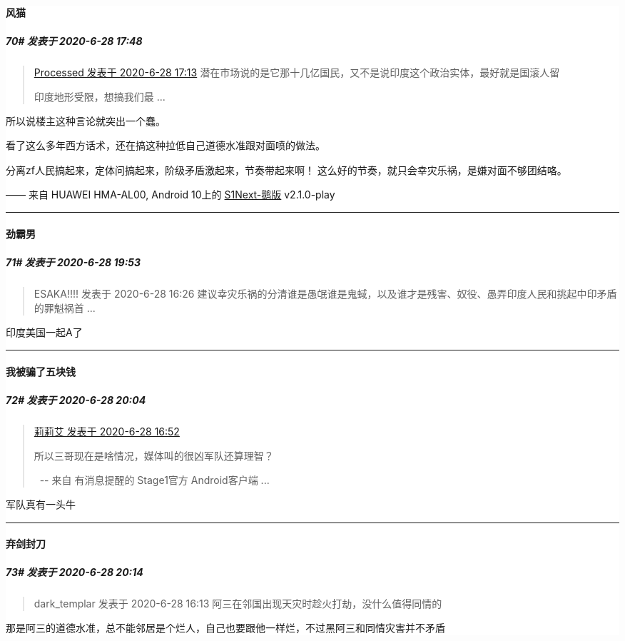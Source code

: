 ####  风猫  
##### 70#       发表于 2020-6-28 17:48


<blockquote><a href="httphttps://bbs.saraba1st.com/2b/forum.php?mod=redirect&amp;goto=findpost&amp;pid=47986614&amp;ptid=1944428" target="_blank">Processed 发表于 2020-6-28 17:13</a>
潜在市场说的是它那十几亿国民，又不是说印度这个政治实体，最好就是国滚人留


印度地形受限，想搞我们最 ...</blockquote>
所以说楼主这种言论就突出一个蠢。

看了这么多年西方话术，还在搞这种拉低自己道德水准跟对面喷的做法。

分离zf人民搞起来，定体问搞起来，阶级矛盾激起来，节奏带起来啊！
这么好的节奏，就只会幸灾乐祸，是嫌对面不够团结咯。


—— 来自 HUAWEI HMA-AL00, Android 10上的 [S1Next-鹅版](https://github.com/ykrank/S1-Next/releases) v2.1.0-play


-----

####  劲霸男  
##### 71#       发表于 2020-6-28 19:53


<blockquote>ESAKA!!!! 发表于 2020-6-28 16:26
建议幸灾乐祸的分清谁是愚氓谁是鬼蜮，以及谁才是残害、奴役、愚弄印度人民和挑起中印矛盾的罪魁祸首 ...</blockquote>
印度美国一起A了


-----

####  我被骗了五块钱  
##### 72#       发表于 2020-6-28 20:04


<blockquote><a href="httphttps://bbs.saraba1st.com/2b/forum.php?mod=redirect&amp;goto=findpost&amp;pid=47986298&amp;ptid=1944428" target="_blank">莉莉艾 发表于 2020-6-28 16:52</a>

所以三哥现在是啥情况，媒体叫的很凶军队还算理智？


  -- 来自 有消息提醒的 Stage1官方 Android客户端 ...</blockquote>
军队真有一头牛


-----

####  弃剑封刀  
##### 73#       发表于 2020-6-28 20:14


<blockquote>dark_templar 发表于 2020-6-28 16:13
阿三在邻国出现天灾时趁火打劫，没什么值得同情的</blockquote>
那是阿三的道德水准，总不能邻居是个烂人，自己也要跟他一样烂，不过黑阿三和同情灾害并不矛盾

